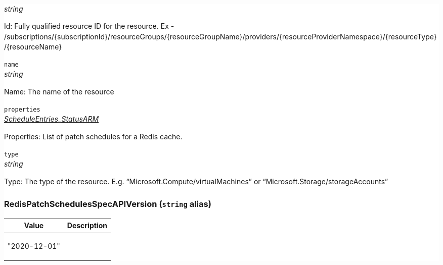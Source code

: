 <em>
string
</em>
</td>
<td>
<p>Id: Fully qualified resource ID for the resource. Ex -
/subscriptions/{subscriptionId}/resourceGroups/{resourceGroupName}/providers/{resourceProviderNamespace}/{resourceType}/{resourceName}</p>
</td>
</tr>
<tr>
<td>
<code>name</code><br/>
<em>
string
</em>
</td>
<td>
<p>Name: The name of the resource</p>
</td>
</tr>
<tr>
<td>
<code>properties</code><br/>
<em>
<a href="#cache.azure.com/v1alpha1api20201201.ScheduleEntries_StatusARM">
ScheduleEntries_StatusARM
</a>
</em>
</td>
<td>
<p>Properties: List of patch schedules for a Redis cache.</p>
</td>
</tr>
<tr>
<td>
<code>type</code><br/>
<em>
string
</em>
</td>
<td>
<p>Type: The type of the resource. E.g. &ldquo;Microsoft.Compute/virtualMachines&rdquo; or &ldquo;Microsoft.Storage/storageAccounts&rdquo;</p>
</td>
</tr>
</tbody>
</table>
<h3 id="cache.azure.com/v1alpha1api20201201.RedisPatchSchedulesSpecAPIVersion">RedisPatchSchedulesSpecAPIVersion
(<code>string</code> alias)</h3>
<div>
</div>
<table>
<thead>
<tr>
<th>Value</th>
<th>Description</th>
</tr>
</thead>
<tbody><tr><td><p>&#34;2020-12-01&#34;</p></td>
<td></td>
</tr></tbody>
</table>